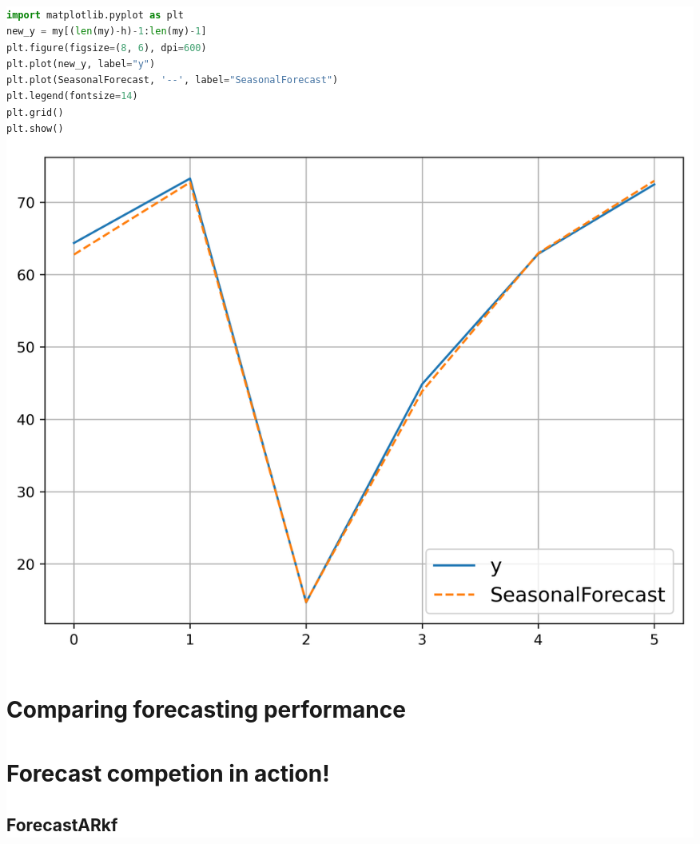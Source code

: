 
```python
import matplotlib.pyplot as plt
new_y = my[(len(my)-h)-1:len(my)-1]
plt.figure(figsize=(8, 6), dpi=600)
plt.plot(new_y, label="y")
plt.plot(SeasonalForecast, '--', label="SeasonalForecast")
plt.legend(fontsize=14)
plt.grid()
plt.show()
```


![png](output_123_0.png)


# Comparing forecasting performance

# Forecast competion in action!
## ForecastARkf
